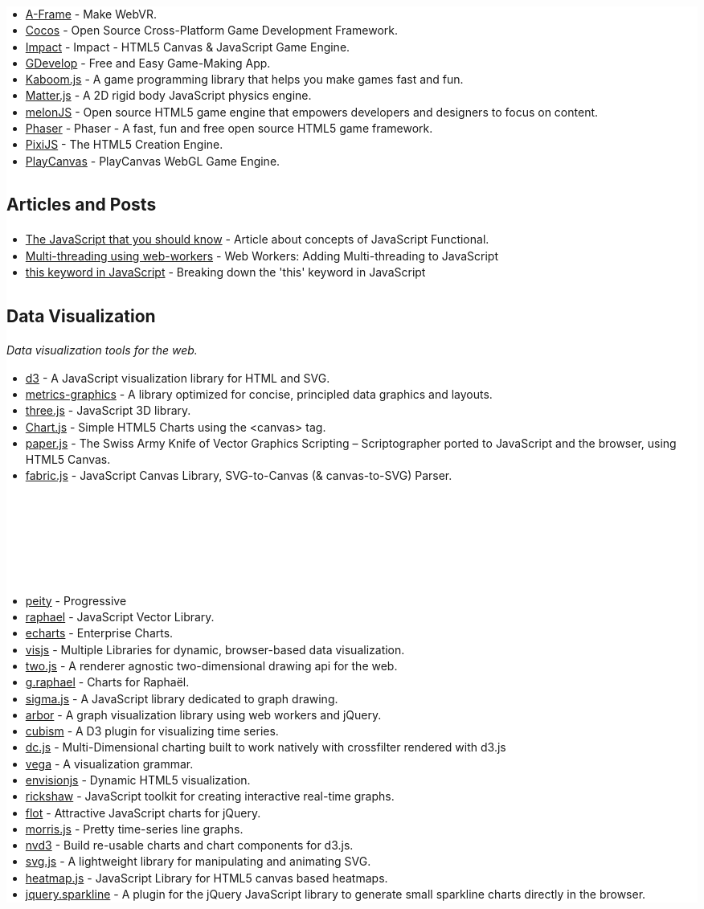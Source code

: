 - [A-Frame](https://aframe.io) - Make WebVR.
- [Cocos](https://www.cocos.com) - Open Source Cross-Platform Game Development Framework.
- [Impact](https://impactjs.com) - Impact - HTML5 Canvas & JavaScript Game Engine.
- [GDevelop](https://gdevelop.io) - Free and Easy Game-Making App.
- [Kaboom.js](https://kaboomjs.com) - A game programming library that helps you make games fast and fun.
- [Matter.js](https://brm.io/matter-js) - A 2D rigid body JavaScript physics engine.
- [melonJS](https://melonjs.org) - Open source HTML5 game engine that empowers developers and designers to focus on content.
- [Phaser](https://phaser.io) - Phaser - A fast, fun and free open source HTML5 game framework.
- [PixiJS](https://pixijs.com) - The HTML5 Creation Engine.
- [PlayCanvas](https://playcanvas.com) - PlayCanvas WebGL Game Engine.

## Articles and Posts

- [The JavaScript that you should know](https://medium.com/@pedropolisenso/o-javasscript-que-voc%C3%AA-deveria-conhecer-b70e94d1d706) - Article about concepts of JavaScript Functional.
- [Multi-threading using web-workers](https://www.loginradius.com/blog/async/adding-multi-threading-to-javascript-using-web-workers/) - Web Workers: Adding Multi-threading to JavaScript
- [this keyword in JavaScript](https://www.loginradius.com/blog/async/breaking-down-this-keyword-in-javascript/) - Breaking down the 'this' keyword in JavaScript

## Data Visualization

_Data visualization tools for the web._

- [d3](https://github.com/d3/d3) - A JavaScript visualization library for HTML and SVG.
- [metrics-graphics](https://github.com/mozilla/metrics-graphics) - A library optimized for concise, principled data graphics and layouts.
- [three.js](https://github.com/mrdoob/three.js) - JavaScript 3D library.
- [Chart.js](https://github.com/chartjs/Chart.js) - Simple HTML5 Charts using the &lt;canvas&gt; tag.
- [paper.js](https://github.com/paperjs/paper.js) - The Swiss Army Knife of Vector Graphics Scripting – Scriptographer ported to JavaScript and the browser, using HTML5 Canvas.
- [fabric.js](https://github.com/kangax/fabric.js) - JavaScript Canvas Library, SVG-to-Canvas (& canvas-to-SVG) Parser.
- [peity](https://github.com/benpickles/peity) - Progressive <svg> bar, line and pie charts.
- [raphael](https://github.com/DmitryBaranovskiy/raphael) - JavaScript Vector Library.
- [echarts](https://github.com/apache/echarts) - Enterprise Charts.
- [visjs](https://github.com/visjs) - Multiple Libraries for dynamic, browser-based data visualization.
- [two.js](https://github.com/jonobr1/two.js) - A renderer agnostic two-dimensional drawing api for the web.
- [g.raphael](https://github.com/DmitryBaranovskiy/g.raphael) - Charts for Raphaël.
- [sigma.js](https://github.com/jacomyal/sigma.js) - A JavaScript library dedicated to graph drawing.
- [arbor](https://github.com/samizdatco/arbor) - A graph visualization library using web workers and jQuery.
- [cubism](https://github.com/square/cubism) - A D3 plugin for visualizing time series.
- [dc.js](https://github.com/dc-js/dc.js) - Multi-Dimensional charting built to work natively with crossfilter rendered with d3.js
- [vega](https://github.com/trifacta/vega) - A visualization grammar.
- [envisionjs](https://github.com/HumbleSoftware/envisionjs) - Dynamic HTML5 visualization.
- [rickshaw](https://github.com/shutterstock/rickshaw) - JavaScript toolkit for creating interactive real-time graphs.
- [flot](https://github.com/flot/flot) - Attractive JavaScript charts for jQuery.
- [morris.js](https://github.com/morrisjs/morris.js) - Pretty time-series line graphs.
- [nvd3](https://github.com/novus/nvd3) - Build re-usable charts and chart components for d3.js.
- [svg.js](https://github.com/wout/svg.js) - A lightweight library for manipulating and animating SVG.
- [heatmap.js](https://github.com/pa7/heatmap.js) - JavaScript Library for HTML5 canvas based heatmaps.
- [jquery.sparkline](https://github.com/gwatts/jquery.sparkline) - A plugin for the jQuery JavaScript library to generate small sparkline charts directly in the browser.